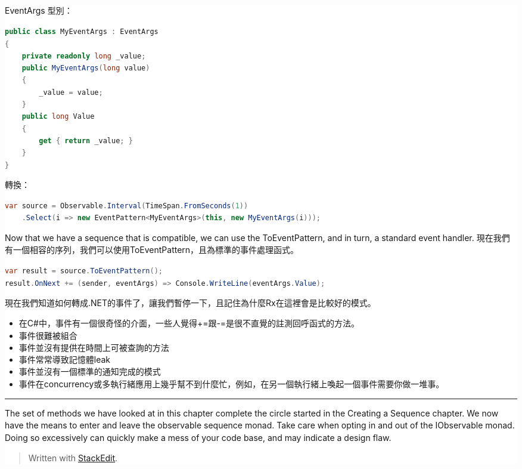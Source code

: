 EventArgs 型別：
```csharp
public class MyEventArgs : EventArgs 
{ 
	private readonly long _value; 
	public MyEventArgs(long value) 
	{ 
		_value = value; 
	} 
	public long Value 
	{ 
		get { return _value; } 
	} 
} 
```
轉換：
```csharp
var source = Observable.Interval(TimeSpan.FromSeconds(1))
	.Select(i => new EventPattern<MyEventArgs>(this, new MyEventArgs(i)));
```
Now that we have a sequence that is compatible, we can use the ToEventPattern, and in turn, a standard event handler.
現在我們有一個相容的序列，我們可以使用ToEventPattern，且為標準的事件處理函式。
```csharp
var result = source.ToEventPattern(); 
result.OnNext += (sender, eventArgs) => Console.WriteLine(eventArgs.Value);
```
現在我們知道如何轉成.NET的事件了，讓我們暫停一下，且記住為什麼Rx在這裡會是比較好的模式。

- 在C#中，事件有一個很奇怪的介面，一些人覺得+=跟-=是很不直覺的註測回呼函式的方法。
- 事件很難被組合
- 事件並沒有提供在時間上可被查詢的方法
- 事件常常導致記憶體leak
- 事件並沒有一個標準的通知完成的模式
- 事件在concurrency或多執行緒應用上幾乎幫不到什麼忙，例如，在另一個執行緒上喚起一個事件需要你做一堆事。

---
The set of methods we have looked at in this chapter complete the circle started in the Creating a Sequence chapter. We now have the means to enter and leave the observable sequence monad. Take care when opting in and out of the IObservable<T> monad. Doing so excessively can quickly make a mess of your code base, and may indicate a design flaw.

> Written with [StackEdit](https://stackedit.io/).
